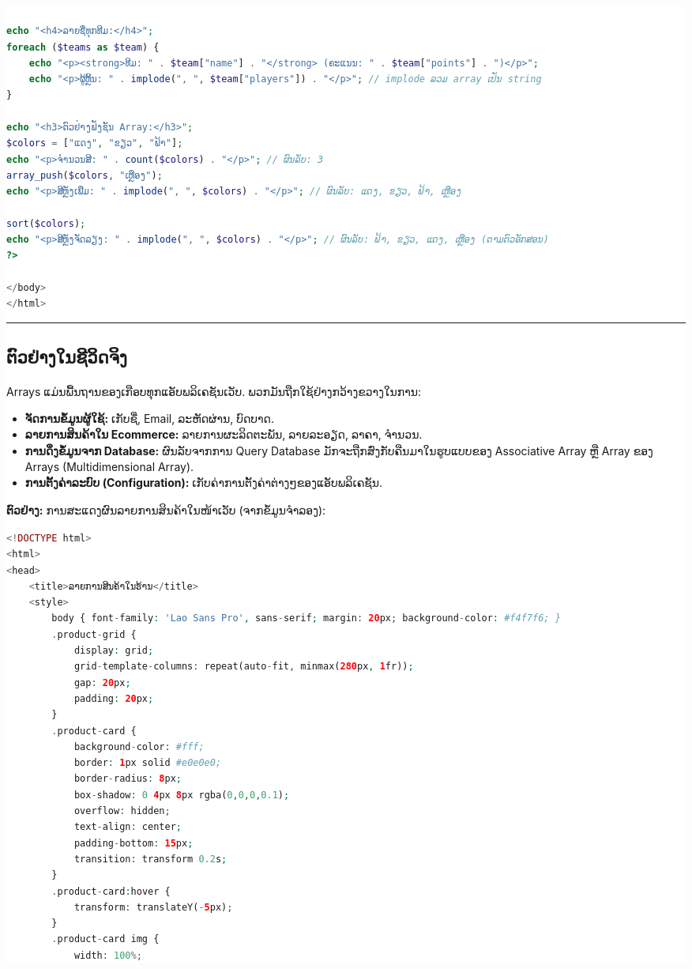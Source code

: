 ```php

echo "<h4>ລາຍຊື່ທຸກທີມ:</h4>";
foreach ($teams as $team) {
    echo "<p><strong>ທີມ: " . $team["name"] . "</strong> (ຄະແນນ: " . $team["points"] . ")</p>";
    echo "<p>ຜູ້ຫຼິ້ນ: " . implode(", ", $team["players"]) . "</p>"; // implode ລວມ array ເປັນ string
}

echo "<h3>ຕົວຢ່າງຟັງຊັນ Array:</h3>";
$colors = ["ແດງ", "ຂຽວ", "ຟ້າ"];
echo "<p>ຈໍານວນສີ: " . count($colors) . "</p>"; // ຜົນລັບ: 3
array_push($colors, "ເຫຼືອງ");
echo "<p>ສີຫຼັງເພີ່ມ: " . implode(", ", $colors) . "</p>"; // ຜົນລັບ: ແດງ, ຂຽວ, ຟ້າ, ເຫຼືອງ

sort($colors);
echo "<p>ສີຫຼັງຈັດລຽງ: " . implode(", ", $colors) . "</p>"; // ຜົນລັບ: ຟ້າ, ຂຽວ, ແດງ, ເຫຼືອງ (ຕາມຕົວອັກສອນ)
?>

</body>
</html>
```

-----

## ຕົວຢ່າງໃນຊີວິດຈິງ

Arrays ແມ່ນພື້ນຖານຂອງເກືອບທຸກແອັບພລິເຄຊັນເວັບ. ພວກມັນຖືກໃຊ້ຢ່າງກວ້າງຂວາງໃນການ:

  * **ຈັດການຂໍ້ມູນຜູ້ໃຊ້:** ເກັບຊື່, Email, ລະຫັດຜ່ານ, ບົດບາດ.
  * **ລາຍການສິນຄ້າໃນ Ecommerce:** ລາຍການຜະລິດຕະພັນ, ລາຍລະອຽດ, ລາຄາ, ຈຳນວນ.
  * **ການດຶງຂໍ້ມູນຈາກ Database:** ຜົນລັບຈາກການ Query Database ມັກຈະຖືກສົ່ງກັບຄືນມາໃນຮູບແບບຂອງ Associative Array ຫຼື Array ຂອງ Arrays (Multidimensional Array).
  * **ການຕັ້ງຄ່າລະບົບ (Configuration):** ເກັບຄ່າການຕັ້ງຄ່າຕ່າງໆຂອງແອັບພລິເຄຊັນ.

**ຕົວຢ່າງ:** ການສະແດງຜົນລາຍການສິນຄ້າໃນໜ້າເວັບ (ຈາກຂໍ້ມູນຈຳລອງ):

```php
<!DOCTYPE html>
<html>
<head>
    <title>ລາຍການສິນຄ້າໃນຮ້ານ</title>
    <style>
        body { font-family: 'Lao Sans Pro', sans-serif; margin: 20px; background-color: #f4f7f6; }
        .product-grid {
            display: grid;
            grid-template-columns: repeat(auto-fit, minmax(280px, 1fr));
            gap: 20px;
            padding: 20px;
        }
        .product-card {
            background-color: #fff;
            border: 1px solid #e0e0e0;
            border-radius: 8px;
            box-shadow: 0 4px 8px rgba(0,0,0,0.1);
            overflow: hidden;
            text-align: center;
            padding-bottom: 15px;
            transition: transform 0.2s;
        }
        .product-card:hover {
            transform: translateY(-5px);
        }
        .product-card img {
            width: 100%;
```